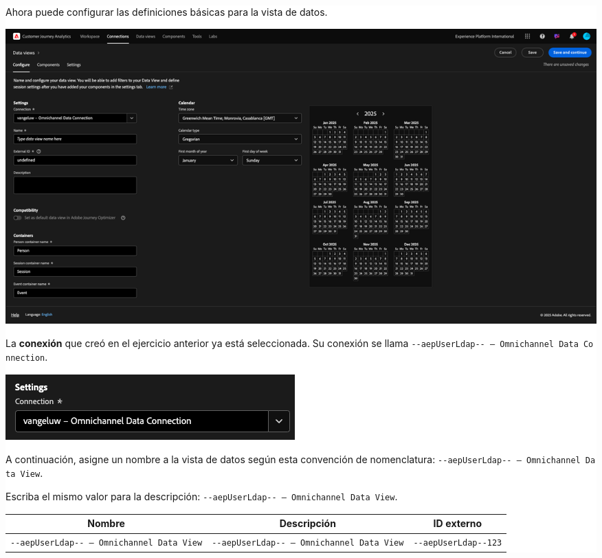 Ahora puede configurar las definiciones básicas para la vista de datos.

![demostración](./images/0v2.png)

La **conexión** que creó en el ejercicio anterior ya está seleccionada. Su conexión se llama `--aepUserLdap-- – Omnichannel Data Connection`.

![demostración](./images/ext5.png)

A continuación, asigne un nombre a la vista de datos según esta convención de nomenclatura: `--aepUserLdap-- – Omnichannel Data View`.

Escriba el mismo valor para la descripción: `--aepUserLdap-- – Omnichannel Data View`.

| Nombre | Descripción | ID externo |
| ----------------- |-------------|-------------| 
| `--aepUserLdap-- – Omnichannel Data View` | `--aepUserLdap-- – Omnichannel Data View` | `--aepUserLdap--123` |
